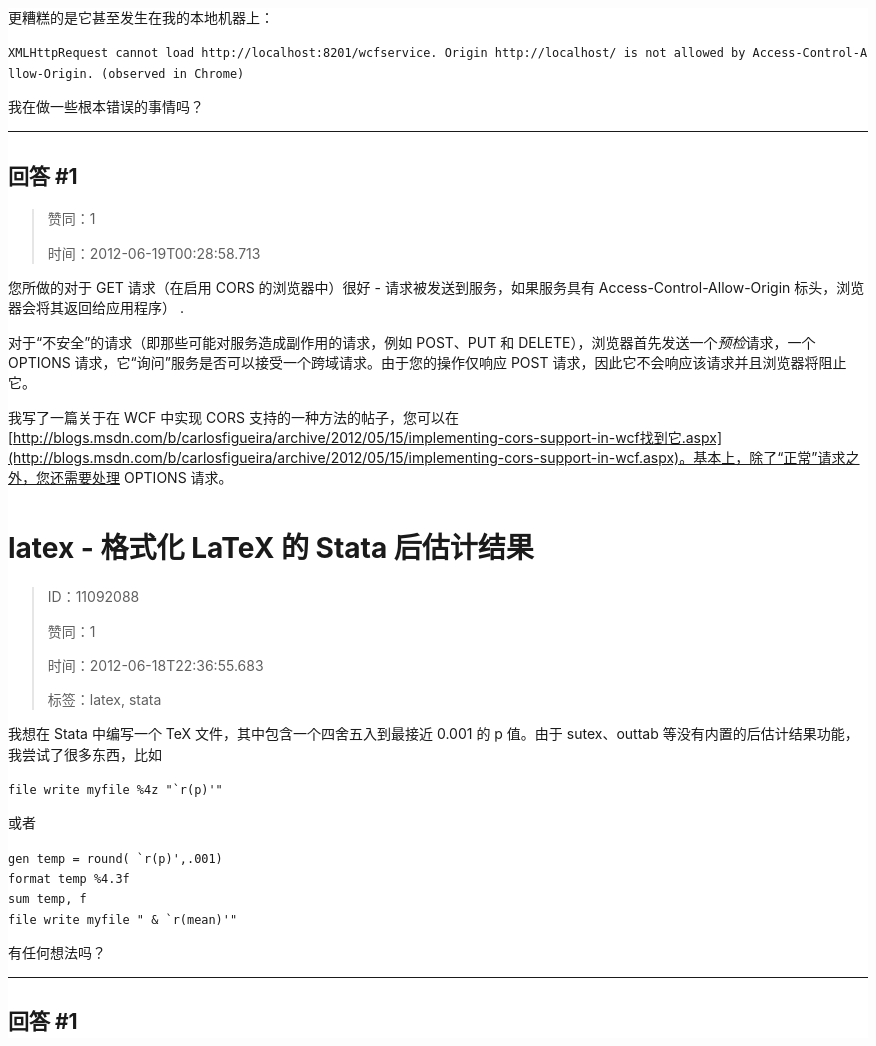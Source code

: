 更糟糕的是它甚至发生在我的本地机器上：

```
XMLHttpRequest cannot load http://localhost:8201/wcfservice. Origin http://localhost/ is not allowed by Access-Control-Allow-Origin. (observed in Chrome) 
```

我在做一些根本错误的事情吗？

* * *

## 回答 #1

> 赞同：1
> 
> 时间：2012-06-19T00:28:58.713

您所做的对于 GET 请求（在启用 CORS 的浏览器中）很好 - 请求被发送到服务，如果服务具有 Access-Control-Allow-Origin 标头，浏览器会将其返回给应用程序） .

对于“不安全”的请求（即那些可能对服务造成副作用的请求，例如 POST、PUT 和 DELETE），浏览器首先发送一个*预检*请求，一个 OPTIONS 请求，它“询问”服务是否可以接受一个跨域请求。由于您的操作仅响应 POST 请求，因此它不会响应该请求并且浏览器将阻止它。

我写了一篇关于在 WCF 中实现 CORS 支持的一种方法的帖子，您可以在[http://blogs.msdn.com/b/carlosfigueira/archive/2012/05/15/implementing-cors-support-in-wcf找到它.aspx](http://blogs.msdn.com/b/carlosfigueira/archive/2012/05/15/implementing-cors-support-in-wcf.aspx)。基本上，除了“正常”请求之外，您还需要处理 OPTIONS 请求。

# latex - 格式化 LaTeX 的 Stata 后估计结果

> ID：11092088
> 
> 赞同：1
> 
> 时间：2012-06-18T22:36:55.683
> 
> 标签：latex, stata

我想在 Stata 中编写一个 TeX 文件，其中包含一个四舍五入到最接近 0.001 的 p 值。由于 sutex、outtab 等没有内置的后估计结果功能，我尝试了很多东西，比如

```
file write myfile %4z "`r(p)'" 
```

或者

```
gen temp = round( `r(p)',.001)
format temp %4.3f
sum temp, f
file write myfile " & `r(mean)'" 
```

有任何想法吗？

* * *

## 回答 #1
